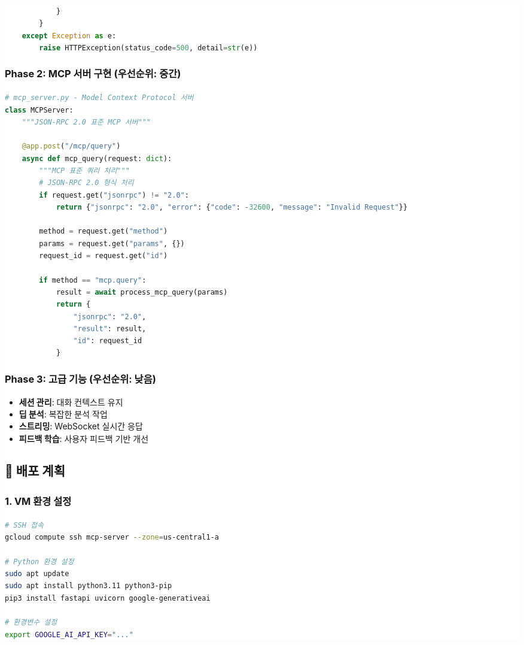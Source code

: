 ```python
            }
        }
    except Exception as e:
        raise HTTPException(status_code=500, detail=str(e))
```

### Phase 2: MCP 서버 구현 (우선순위: 중간)

```python
# mcp_server.py - Model Context Protocol 서버
class MCPServer:
    """JSON-RPC 2.0 표준 MCP 서버"""

    @app.post("/mcp/query")
    async def mcp_query(request: dict):
        """MCP 표준 쿼리 처리"""
        # JSON-RPC 2.0 형식 처리
        if request.get("jsonrpc") != "2.0":
            return {"jsonrpc": "2.0", "error": {"code": -32600, "message": "Invalid Request"}}

        method = request.get("method")
        params = request.get("params", {})
        request_id = request.get("id")

        if method == "mcp.query":
            result = await process_mcp_query(params)
            return {
                "jsonrpc": "2.0",
                "result": result,
                "id": request_id
            }
```

### Phase 3: 고급 기능 (우선순위: 낮음)

- **세션 관리**: 대화 컨텍스트 유지
- **딥 분석**: 복잡한 분석 작업
- **스트리밍**: WebSocket 실시간 응답
- **피드백 학습**: 사용자 피드백 기반 개선

## 🚀 배포 계획

### 1. VM 환경 설정

```bash
# SSH 접속
gcloud compute ssh mcp-server --zone=us-central1-a

# Python 환경 설정
sudo apt update
sudo apt install python3.11 python3-pip
pip3 install fastapi uvicorn google-generativeai

# 환경변수 설정
export GOOGLE_AI_API_KEY="..."
```
